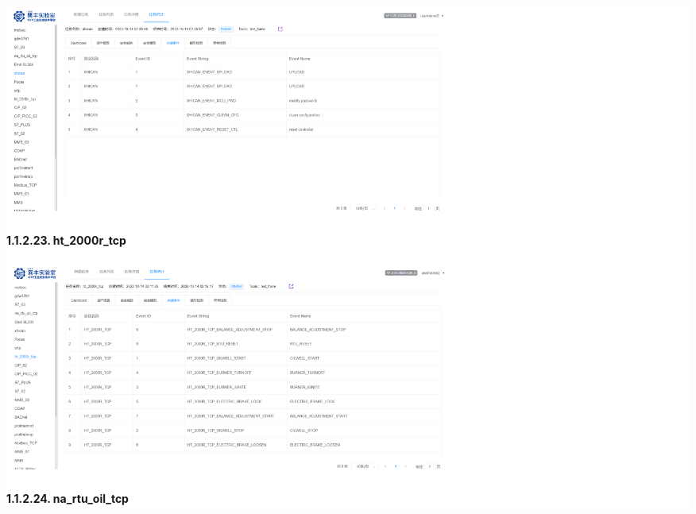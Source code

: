 <img src="关键事件-协议_img/media/image23.png"
style="width:5.76458in;height:2.71319in" />

#### 1.1.2.23. ht_2000r_tcp

<img src="关键事件-协议_img/media/image24.png"
style="width:5.76806in;height:2.72222in" />

#### 1.1.2.24. na_rtu_oil_tcp
